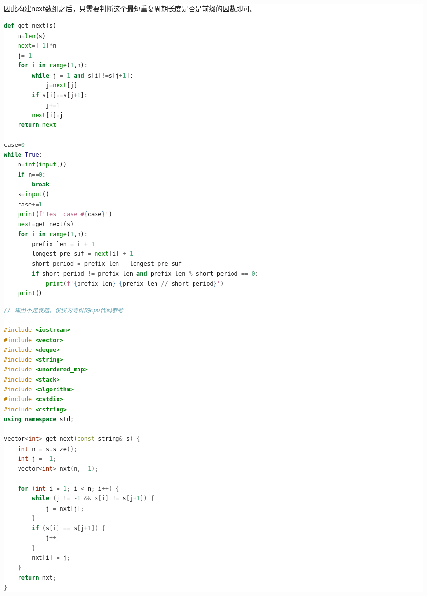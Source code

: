 因此构建next数组之后，只需要判断这个最短重复周期长度是否是前缀的因数即可。

```python
def get_next(s):
    n=len(s)
    next=[-1]*n
    j=-1
    for i in range(1,n):
        while j!=-1 and s[i]!=s[j+1]:
            j=next[j]
        if s[i]==s[j+1]:
            j+=1
        next[i]=j
    return next

case=0
while True:
    n=int(input())
    if n==0:
        break
    s=input()
    case+=1
    print(f'Test case #{case}')
    next=get_next(s)
    for i in range(1,n):
        prefix_len = i + 1
        longest_pre_suf = next[i] + 1
        short_period = prefix_len - longest_pre_suf
        if short_period != prefix_len and prefix_len % short_period == 0:
            print(f'{prefix_len} {prefix_len // short_period}')
    print()

```

```cpp
// 输出不是该题，仅仅为等价的cpp代码参考

#include <iostream>
#include <vector>
#include <deque>
#include <string>
#include <unordered_map>
#include <stack>
#include <algorithm>
#include <cstdio>
#include <cstring>
using namespace std;

vector<int> get_next(const string& s) {
    int n = s.size();
    int j = -1;
    vector<int> nxt(n, -1);

    for (int i = 1; i < n; i++) {
        while (j != -1 && s[i] != s[j+1]) {
            j = nxt[j];
        }
        if (s[i] == s[j+1]) {
            j++;
        }
        nxt[i] = j;
    }
    return nxt;
}

```